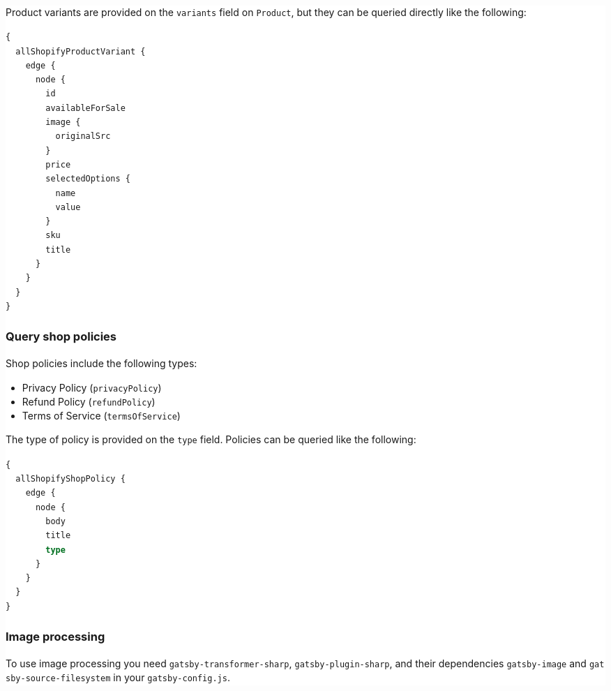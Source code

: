 Product variants are provided on the `variants` field on `Product`, but they
can be queried directly like the following:

```graphql
{
  allShopifyProductVariant {
    edge {
      node {
        id
        availableForSale
        image {
          originalSrc
        }
        price
        selectedOptions {
          name
          value
        }
        sku
        title
      }
    }
  }
}
```

### Query shop policies

Shop policies include the following types:

- Privacy Policy (`privacyPolicy`)
- Refund Policy (`refundPolicy`)
- Terms of Service (`termsOfService`)

The type of policy is provided on the `type` field. Policies can be queried
like the following:

```graphql
{
  allShopifyShopPolicy {
    edge {
      node {
        body
        title
        type
      }
    }
  }
}
```

### Image processing

To use image processing you need `gatsby-transformer-sharp`,
`gatsby-plugin-sharp`, and their dependencies `gatsby-image` and
`gatsby-source-filesystem` in your `gatsby-config.js`.
